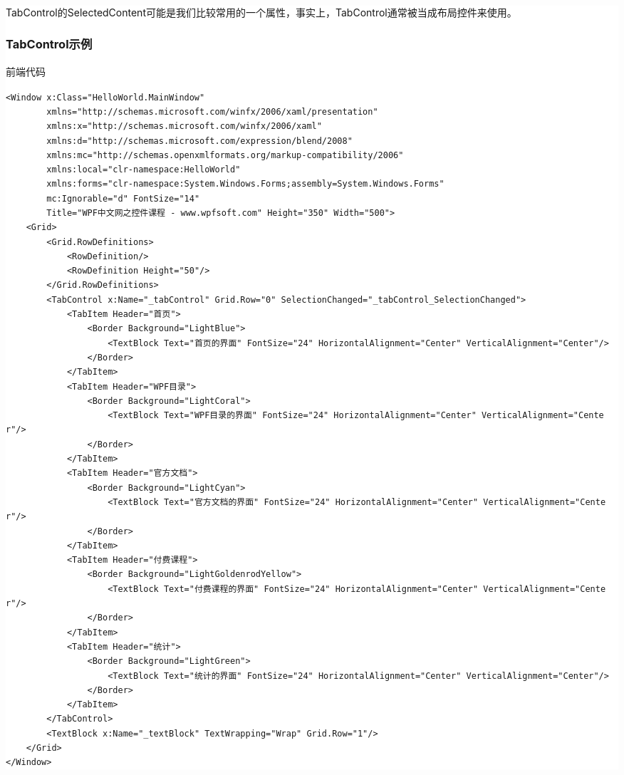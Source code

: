 TabControl的SelectedContent可能是我们比较常用的一个属性，事实上，TabControl通常被当成布局控件来使用。

### TabControl示例

前端代码

```xaml
<Window x:Class="HelloWorld.MainWindow"
        xmlns="http://schemas.microsoft.com/winfx/2006/xaml/presentation"
        xmlns:x="http://schemas.microsoft.com/winfx/2006/xaml"
        xmlns:d="http://schemas.microsoft.com/expression/blend/2008"
        xmlns:mc="http://schemas.openxmlformats.org/markup-compatibility/2006"
        xmlns:local="clr-namespace:HelloWorld" 
        xmlns:forms="clr-namespace:System.Windows.Forms;assembly=System.Windows.Forms"
        mc:Ignorable="d" FontSize="14"
        Title="WPF中文网之控件课程 - www.wpfsoft.com" Height="350" Width="500">
    <Grid>
        <Grid.RowDefinitions>
            <RowDefinition/>
            <RowDefinition Height="50"/>
        </Grid.RowDefinitions>
        <TabControl x:Name="_tabControl" Grid.Row="0" SelectionChanged="_tabControl_SelectionChanged">
            <TabItem Header="首页">
                <Border Background="LightBlue">
                    <TextBlock Text="首页的界面" FontSize="24" HorizontalAlignment="Center" VerticalAlignment="Center"/>
                </Border>
            </TabItem>
            <TabItem Header="WPF目录">
                <Border Background="LightCoral">
                    <TextBlock Text="WPF目录的界面" FontSize="24" HorizontalAlignment="Center" VerticalAlignment="Center"/>
                </Border>
            </TabItem>
            <TabItem Header="官方文档">
                <Border Background="LightCyan">
                    <TextBlock Text="官方文档的界面" FontSize="24" HorizontalAlignment="Center" VerticalAlignment="Center"/>
                </Border>
            </TabItem>
            <TabItem Header="付费课程">
                <Border Background="LightGoldenrodYellow">
                    <TextBlock Text="付费课程的界面" FontSize="24" HorizontalAlignment="Center" VerticalAlignment="Center"/>
                </Border>
            </TabItem>
            <TabItem Header="统计">
                <Border Background="LightGreen">
                    <TextBlock Text="统计的界面" FontSize="24" HorizontalAlignment="Center" VerticalAlignment="Center"/>
                </Border>
            </TabItem>
        </TabControl>
        <TextBlock x:Name="_textBlock" TextWrapping="Wrap" Grid.Row="1"/>
    </Grid>
</Window>
```
